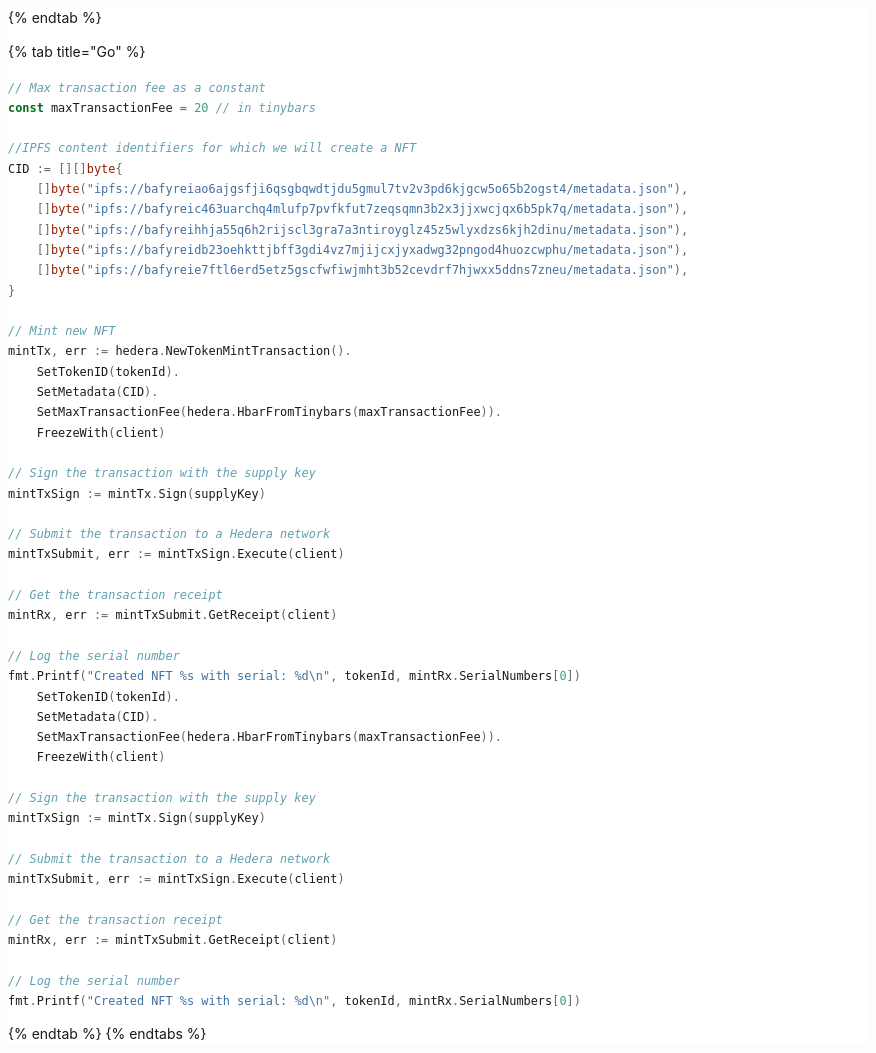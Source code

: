 ```javascript
```
{% endtab %}

{% tab title="Go" %}
```go
// Max transaction fee as a constant
const maxTransactionFee = 20 // in tinybars

//IPFS content identifiers for which we will create a NFT
CID := [][]byte{
    []byte("ipfs://bafyreiao6ajgsfji6qsgbqwdtjdu5gmul7tv2v3pd6kjgcw5o65b2ogst4/metadata.json"),
    []byte("ipfs://bafyreic463uarchq4mlufp7pvfkfut7zeqsqmn3b2x3jjxwcjqx6b5pk7q/metadata.json"),
    []byte("ipfs://bafyreihhja55q6h2rijscl3gra7a3ntiroyglz45z5wlyxdzs6kjh2dinu/metadata.json"),
    []byte("ipfs://bafyreidb23oehkttjbff3gdi4vz7mjijcxjyxadwg32pngod4huozcwphu/metadata.json"),
    []byte("ipfs://bafyreie7ftl6erd5etz5gscfwfiwjmht3b52cevdrf7hjwxx5ddns7zneu/metadata.json"),
}

// Mint new NFT
mintTx, err := hedera.NewTokenMintTransaction().
    SetTokenID(tokenId).
    SetMetadata(CID).
    SetMaxTransactionFee(hedera.HbarFromTinybars(maxTransactionFee)).
    FreezeWith(client)

// Sign the transaction with the supply key
mintTxSign := mintTx.Sign(supplyKey)

// Submit the transaction to a Hedera network
mintTxSubmit, err := mintTxSign.Execute(client)

// Get the transaction receipt
mintRx, err := mintTxSubmit.GetReceipt(client)

// Log the serial number
fmt.Printf("Created NFT %s with serial: %d\n", tokenId, mintRx.SerialNumbers[0])
    SetTokenID(tokenId).
    SetMetadata(CID).
    SetMaxTransactionFee(hedera.HbarFromTinybars(maxTransactionFee)).
    FreezeWith(client)

// Sign the transaction with the supply key
mintTxSign := mintTx.Sign(supplyKey)

// Submit the transaction to a Hedera network
mintTxSubmit, err := mintTxSign.Execute(client)

// Get the transaction receipt
mintRx, err := mintTxSubmit.GetReceipt(client)

// Log the serial number
fmt.Printf("Created NFT %s with serial: %d\n", tokenId, mintRx.SerialNumbers[0])
```
{% endtab %}
{% endtabs %}
